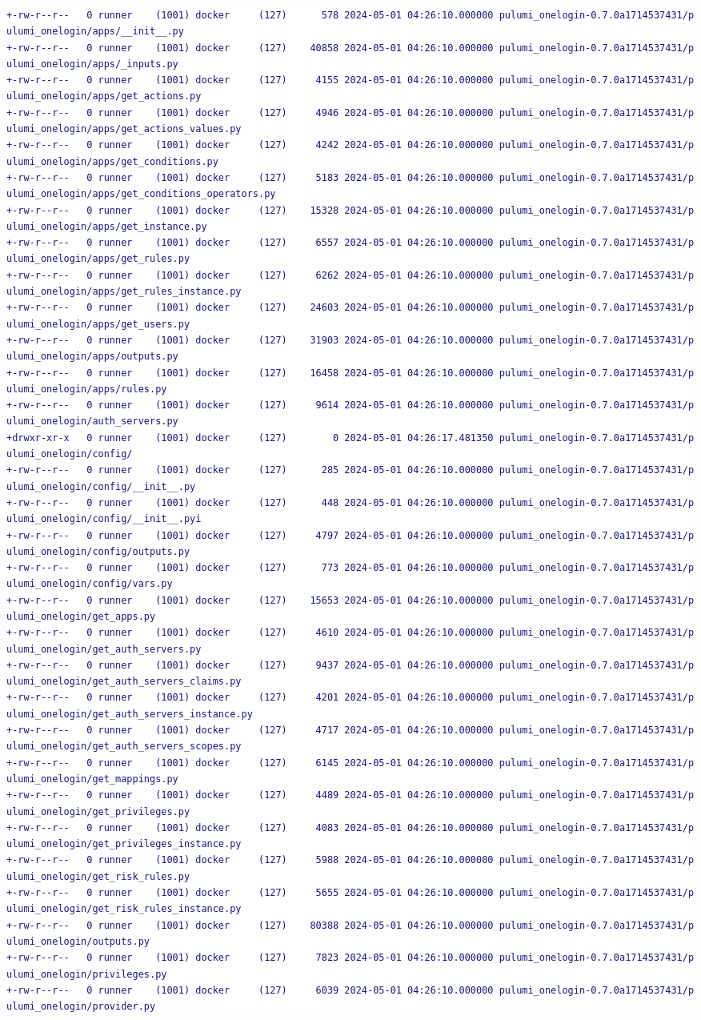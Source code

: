 ```diff
+-rw-r--r--   0 runner    (1001) docker     (127)      578 2024-05-01 04:26:10.000000 pulumi_onelogin-0.7.0a1714537431/pulumi_onelogin/apps/__init__.py
+-rw-r--r--   0 runner    (1001) docker     (127)    40858 2024-05-01 04:26:10.000000 pulumi_onelogin-0.7.0a1714537431/pulumi_onelogin/apps/_inputs.py
+-rw-r--r--   0 runner    (1001) docker     (127)     4155 2024-05-01 04:26:10.000000 pulumi_onelogin-0.7.0a1714537431/pulumi_onelogin/apps/get_actions.py
+-rw-r--r--   0 runner    (1001) docker     (127)     4946 2024-05-01 04:26:10.000000 pulumi_onelogin-0.7.0a1714537431/pulumi_onelogin/apps/get_actions_values.py
+-rw-r--r--   0 runner    (1001) docker     (127)     4242 2024-05-01 04:26:10.000000 pulumi_onelogin-0.7.0a1714537431/pulumi_onelogin/apps/get_conditions.py
+-rw-r--r--   0 runner    (1001) docker     (127)     5183 2024-05-01 04:26:10.000000 pulumi_onelogin-0.7.0a1714537431/pulumi_onelogin/apps/get_conditions_operators.py
+-rw-r--r--   0 runner    (1001) docker     (127)    15328 2024-05-01 04:26:10.000000 pulumi_onelogin-0.7.0a1714537431/pulumi_onelogin/apps/get_instance.py
+-rw-r--r--   0 runner    (1001) docker     (127)     6557 2024-05-01 04:26:10.000000 pulumi_onelogin-0.7.0a1714537431/pulumi_onelogin/apps/get_rules.py
+-rw-r--r--   0 runner    (1001) docker     (127)     6262 2024-05-01 04:26:10.000000 pulumi_onelogin-0.7.0a1714537431/pulumi_onelogin/apps/get_rules_instance.py
+-rw-r--r--   0 runner    (1001) docker     (127)    24603 2024-05-01 04:26:10.000000 pulumi_onelogin-0.7.0a1714537431/pulumi_onelogin/apps/get_users.py
+-rw-r--r--   0 runner    (1001) docker     (127)    31903 2024-05-01 04:26:10.000000 pulumi_onelogin-0.7.0a1714537431/pulumi_onelogin/apps/outputs.py
+-rw-r--r--   0 runner    (1001) docker     (127)    16458 2024-05-01 04:26:10.000000 pulumi_onelogin-0.7.0a1714537431/pulumi_onelogin/apps/rules.py
+-rw-r--r--   0 runner    (1001) docker     (127)     9614 2024-05-01 04:26:10.000000 pulumi_onelogin-0.7.0a1714537431/pulumi_onelogin/auth_servers.py
+drwxr-xr-x   0 runner    (1001) docker     (127)        0 2024-05-01 04:26:17.481350 pulumi_onelogin-0.7.0a1714537431/pulumi_onelogin/config/
+-rw-r--r--   0 runner    (1001) docker     (127)      285 2024-05-01 04:26:10.000000 pulumi_onelogin-0.7.0a1714537431/pulumi_onelogin/config/__init__.py
+-rw-r--r--   0 runner    (1001) docker     (127)      448 2024-05-01 04:26:10.000000 pulumi_onelogin-0.7.0a1714537431/pulumi_onelogin/config/__init__.pyi
+-rw-r--r--   0 runner    (1001) docker     (127)     4797 2024-05-01 04:26:10.000000 pulumi_onelogin-0.7.0a1714537431/pulumi_onelogin/config/outputs.py
+-rw-r--r--   0 runner    (1001) docker     (127)      773 2024-05-01 04:26:10.000000 pulumi_onelogin-0.7.0a1714537431/pulumi_onelogin/config/vars.py
+-rw-r--r--   0 runner    (1001) docker     (127)    15653 2024-05-01 04:26:10.000000 pulumi_onelogin-0.7.0a1714537431/pulumi_onelogin/get_apps.py
+-rw-r--r--   0 runner    (1001) docker     (127)     4610 2024-05-01 04:26:10.000000 pulumi_onelogin-0.7.0a1714537431/pulumi_onelogin/get_auth_servers.py
+-rw-r--r--   0 runner    (1001) docker     (127)     9437 2024-05-01 04:26:10.000000 pulumi_onelogin-0.7.0a1714537431/pulumi_onelogin/get_auth_servers_claims.py
+-rw-r--r--   0 runner    (1001) docker     (127)     4201 2024-05-01 04:26:10.000000 pulumi_onelogin-0.7.0a1714537431/pulumi_onelogin/get_auth_servers_instance.py
+-rw-r--r--   0 runner    (1001) docker     (127)     4717 2024-05-01 04:26:10.000000 pulumi_onelogin-0.7.0a1714537431/pulumi_onelogin/get_auth_servers_scopes.py
+-rw-r--r--   0 runner    (1001) docker     (127)     6145 2024-05-01 04:26:10.000000 pulumi_onelogin-0.7.0a1714537431/pulumi_onelogin/get_mappings.py
+-rw-r--r--   0 runner    (1001) docker     (127)     4489 2024-05-01 04:26:10.000000 pulumi_onelogin-0.7.0a1714537431/pulumi_onelogin/get_privileges.py
+-rw-r--r--   0 runner    (1001) docker     (127)     4083 2024-05-01 04:26:10.000000 pulumi_onelogin-0.7.0a1714537431/pulumi_onelogin/get_privileges_instance.py
+-rw-r--r--   0 runner    (1001) docker     (127)     5988 2024-05-01 04:26:10.000000 pulumi_onelogin-0.7.0a1714537431/pulumi_onelogin/get_risk_rules.py
+-rw-r--r--   0 runner    (1001) docker     (127)     5655 2024-05-01 04:26:10.000000 pulumi_onelogin-0.7.0a1714537431/pulumi_onelogin/get_risk_rules_instance.py
+-rw-r--r--   0 runner    (1001) docker     (127)    80388 2024-05-01 04:26:10.000000 pulumi_onelogin-0.7.0a1714537431/pulumi_onelogin/outputs.py
+-rw-r--r--   0 runner    (1001) docker     (127)     7823 2024-05-01 04:26:10.000000 pulumi_onelogin-0.7.0a1714537431/pulumi_onelogin/privileges.py
+-rw-r--r--   0 runner    (1001) docker     (127)     6039 2024-05-01 04:26:10.000000 pulumi_onelogin-0.7.0a1714537431/pulumi_onelogin/provider.py
```